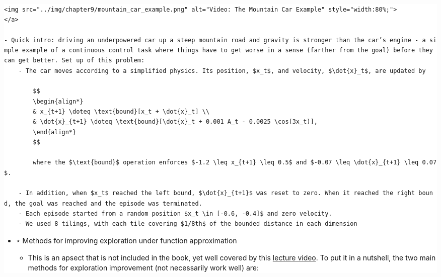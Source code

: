    <img src="../img/chapter9/mountain_car_example.png" alt="Video: The Mountain Car Example" style="width:80%;">
    </a>

    - Quick intro: driving an underpowered car up a steep mountain road and gravity is stronger than the car’s engine - a simple example of a continuous control task where things have to get worse in a sense (farther from the goal) before they can get better. Set up of this problem:
        - The car moves according to a simplified physics. Its position, $x_t$, and velocity, $\dot{x}_t$, are updated by

            $$
            \begin{align*}
            & x_{t+1} \doteq \text{bound}[x_t + \dot{x}_t] \\
            & \dot{x}_{t+1} \doteq \text{bound}[\dot{x}_t + 0.001 A_t - 0.0025 \cos(3x_t)],
            \end{align*}
            $$

            where the $\text{bound}$ operation enforces $-1.2 \leq x_{t+1} \leq 0.5$ and $-0.07 \leq \dot{x}_{t+1} \leq 0.07$. 

        - In addition, when $x_t$ reached the left bound, $\dot{x}_{t+1}$ was reset to zero. When it reached the right bound, the goal was reached and the episode was terminated. 
        - Each episode started from a random position $x_t \in [-0.6, -0.4]$ and zero velocity. 
        - We used 8 tilings, with each tile covering $1/8th$ of the bounded distance in each dimension


- ${\star}$ Methods for improving exploration under function approximation

    - This is an apsect that is not included in the book, yet well covered by this [lecture video](https://www.coursera.org/learn/prediction-control-function-approximation/lecture/SCKKe/exploration-under-function-approximation). To put it in a nutshell, the two main methods for exploration improvement (not necessarily work well) are:
